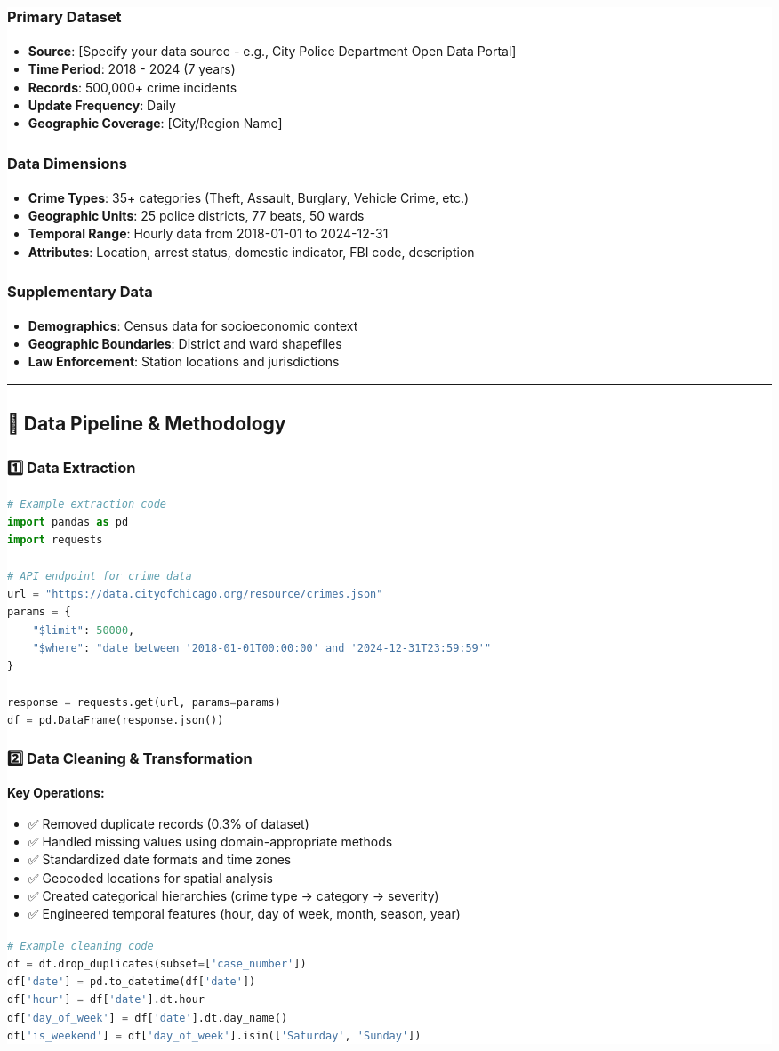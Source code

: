 ### Primary Dataset
- **Source**: [Specify your data source - e.g., City Police Department Open Data Portal]
- **Time Period**: 2018 - 2024 (7 years)
- **Records**: 500,000+ crime incidents
- **Update Frequency**: Daily
- **Geographic Coverage**: [City/Region Name]

### Data Dimensions
- **Crime Types**: 35+ categories (Theft, Assault, Burglary, Vehicle Crime, etc.)
- **Geographic Units**: 25 police districts, 77 beats, 50 wards
- **Temporal Range**: Hourly data from 2018-01-01 to 2024-12-31
- **Attributes**: Location, arrest status, domestic indicator, FBI code, description

### Supplementary Data
- **Demographics**: Census data for socioeconomic context
- **Geographic Boundaries**: District and ward shapefiles
- **Law Enforcement**: Station locations and jurisdictions

---

## 🔄 Data Pipeline & Methodology

### 1️⃣ Data Extraction
```python
# Example extraction code
import pandas as pd
import requests

# API endpoint for crime data
url = "https://data.cityofchicago.org/resource/crimes.json"
params = {
    "$limit": 50000,
    "$where": "date between '2018-01-01T00:00:00' and '2024-12-31T23:59:59'"
}

response = requests.get(url, params=params)
df = pd.DataFrame(response.json())
```

### 2️⃣ Data Cleaning & Transformation
**Key Operations:**
- ✅ Removed duplicate records (0.3% of dataset)
- ✅ Handled missing values using domain-appropriate methods
- ✅ Standardized date formats and time zones
- ✅ Geocoded locations for spatial analysis
- ✅ Created categorical hierarchies (crime type → category → severity)
- ✅ Engineered temporal features (hour, day of week, month, season, year)

```python
# Example cleaning code
df = df.drop_duplicates(subset=['case_number'])
df['date'] = pd.to_datetime(df['date'])
df['hour'] = df['date'].dt.hour
df['day_of_week'] = df['date'].dt.day_name()
df['is_weekend'] = df['day_of_week'].isin(['Saturday', 'Sunday'])
```
